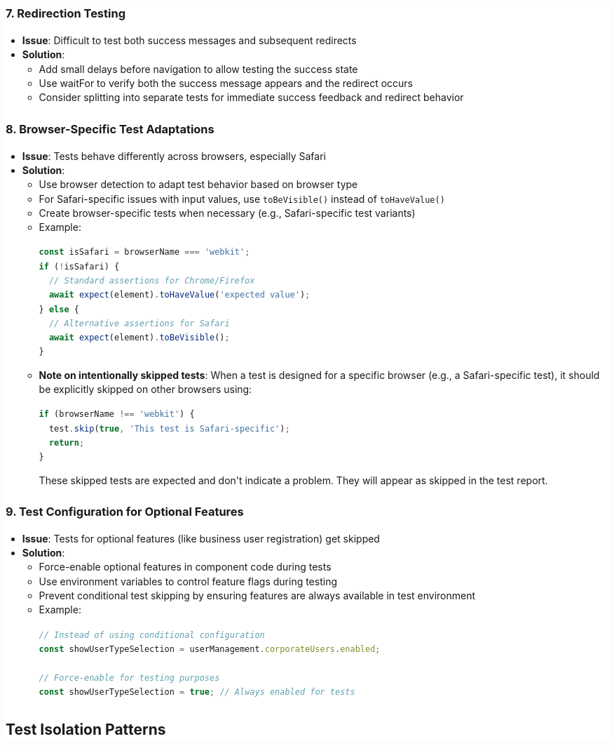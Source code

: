 ### 7. Redirection Testing
- **Issue**: Difficult to test both success messages and subsequent redirects
- **Solution**:
  - Add small delays before navigation to allow testing the success state
  - Use waitFor to verify both the success message appears and the redirect occurs
  - Consider splitting into separate tests for immediate success feedback and redirect behavior

### 8. Browser-Specific Test Adaptations
- **Issue**: Tests behave differently across browsers, especially Safari
- **Solution**:
  - Use browser detection to adapt test behavior based on browser type
  - For Safari-specific issues with input values, use `toBeVisible()` instead of `toHaveValue()`
  - Create browser-specific tests when necessary (e.g., Safari-specific test variants)
  - Example: 
    ```javascript
    const isSafari = browserName === 'webkit';
    if (!isSafari) {
      // Standard assertions for Chrome/Firefox
      await expect(element).toHaveValue('expected value');
    } else {
      // Alternative assertions for Safari
      await expect(element).toBeVisible();
    }
    ```
  - **Note on intentionally skipped tests**: When a test is designed for a specific browser (e.g., a Safari-specific test), it should be explicitly skipped on other browsers using:
    ```javascript
    if (browserName !== 'webkit') {
      test.skip(true, 'This test is Safari-specific');
      return;
    }
    ```
    These skipped tests are expected and don't indicate a problem. They will appear as skipped in the test report.

### 9. Test Configuration for Optional Features
- **Issue**: Tests for optional features (like business user registration) get skipped
- **Solution**:
  - Force-enable optional features in component code during tests
  - Use environment variables to control feature flags during testing
  - Prevent conditional test skipping by ensuring features are always available in test environment
  - Example: 
    ```javascript
    // Instead of using conditional configuration
    const showUserTypeSelection = userManagement.corporateUsers.enabled;
    
    // Force-enable for testing purposes
    const showUserTypeSelection = true; // Always enabled for tests
    ```

## Test Isolation Patterns

